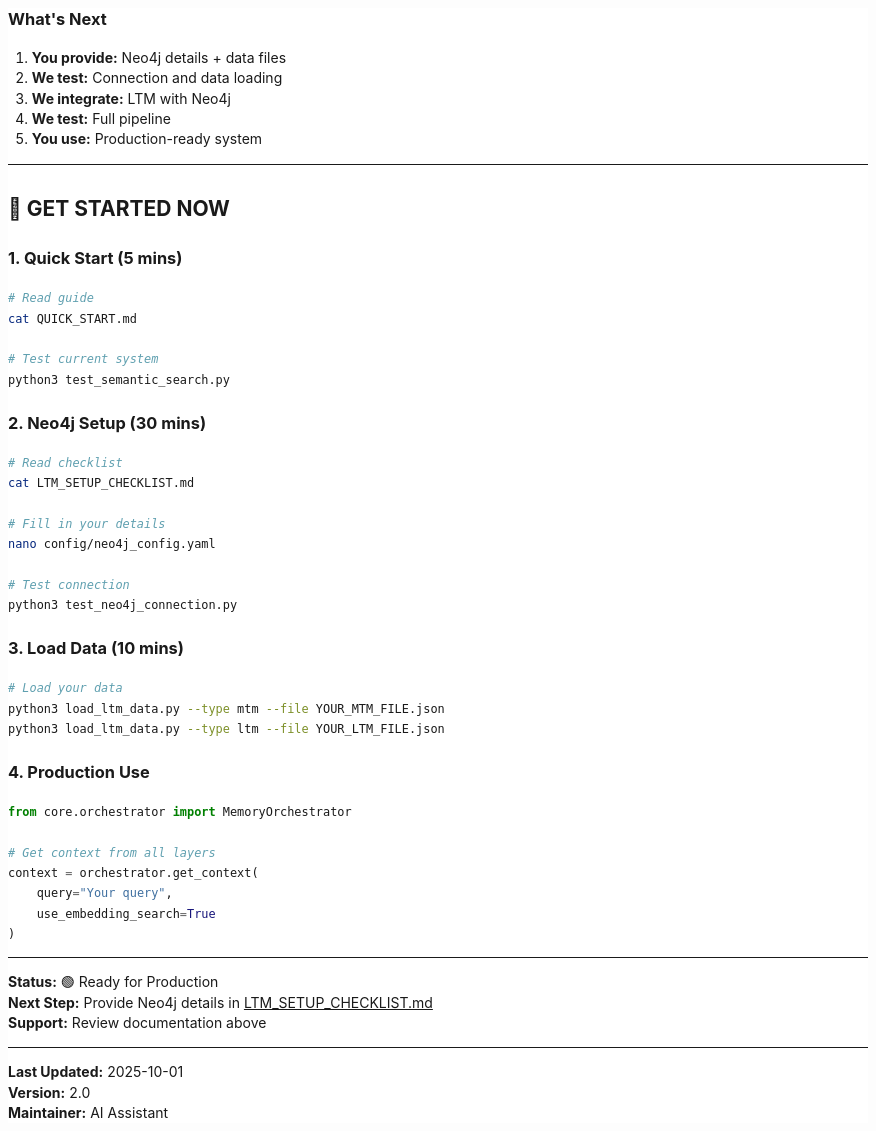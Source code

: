 ### What's Next

1. **You provide:** Neo4j details + data files
2. **We test:** Connection and data loading
3. **We integrate:** LTM with Neo4j
4. **We test:** Full pipeline
5. **You use:** Production-ready system

---

## 🚀 GET STARTED NOW

### 1. Quick Start (5 mins)
```bash
# Read guide
cat QUICK_START.md

# Test current system
python3 test_semantic_search.py
```

### 2. Neo4j Setup (30 mins)
```bash
# Read checklist
cat LTM_SETUP_CHECKLIST.md

# Fill in your details
nano config/neo4j_config.yaml

# Test connection
python3 test_neo4j_connection.py
```

### 3. Load Data (10 mins)
```bash
# Load your data
python3 load_ltm_data.py --type mtm --file YOUR_MTM_FILE.json
python3 load_ltm_data.py --type ltm --file YOUR_LTM_FILE.json
```

### 4. Production Use
```python
from core.orchestrator import MemoryOrchestrator

# Get context from all layers
context = orchestrator.get_context(
    query="Your query",
    use_embedding_search=True
)
```

---

**Status:** 🟢 Ready for Production  
**Next Step:** Provide Neo4j details in [LTM_SETUP_CHECKLIST.md](LTM_SETUP_CHECKLIST.md)  
**Support:** Review documentation above

---

**Last Updated:** 2025-10-01  
**Version:** 2.0  
**Maintainer:** AI Assistant
